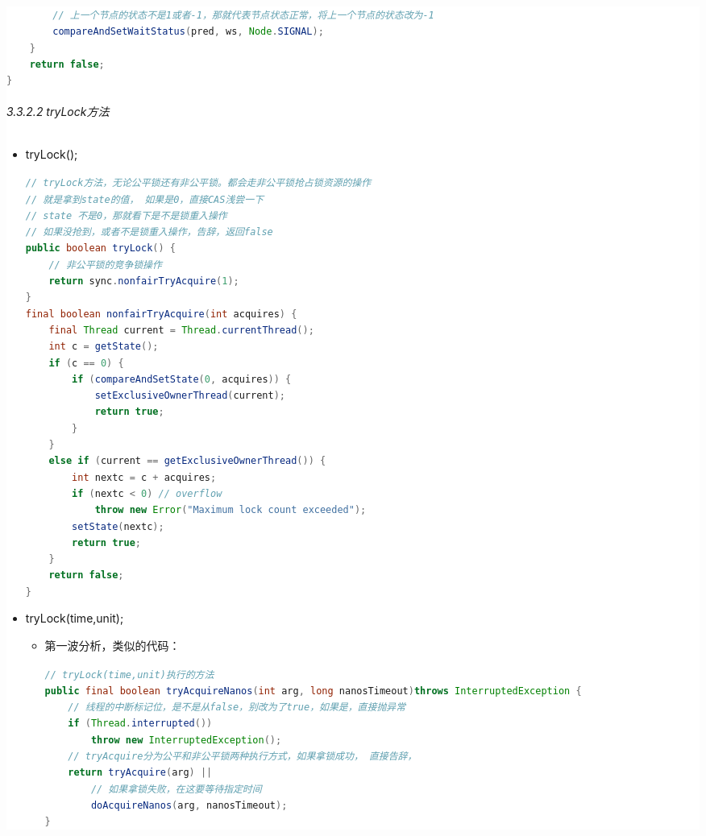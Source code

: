    ```java
           // 上一个节点的状态不是1或者-1，那就代表节点状态正常，将上一个节点的状态改为-1
           compareAndSetWaitStatus(pred, ws, Node.SIGNAL);
       }
       return false;
   }
   ```

###### 3.3.2.2 tryLock方法

* tryLock();

  ```java
  // tryLock方法，无论公平锁还有非公平锁。都会走非公平锁抢占锁资源的操作
  // 就是拿到state的值， 如果是0，直接CAS浅尝一下
  // state 不是0，那就看下是不是锁重入操作
  // 如果没抢到，或者不是锁重入操作，告辞，返回false
  public boolean tryLock() {
      // 非公平锁的竞争锁操作
      return sync.nonfairTryAcquire(1);
  }
  final boolean nonfairTryAcquire(int acquires) {
      final Thread current = Thread.currentThread();
      int c = getState();
      if (c == 0) {
          if (compareAndSetState(0, acquires)) {
              setExclusiveOwnerThread(current);
              return true;
          }
      }
      else if (current == getExclusiveOwnerThread()) {
          int nextc = c + acquires;
          if (nextc < 0) // overflow
              throw new Error("Maximum lock count exceeded");
          setState(nextc);
          return true;
      }
      return false;
  }
  ```

* tryLock(time,unit);

  * 第一波分析，类似的代码：

    ```java
    // tryLock(time,unit)执行的方法
    public final boolean tryAcquireNanos(int arg, long nanosTimeout)throws InterruptedException {
        // 线程的中断标记位，是不是从false，别改为了true，如果是，直接抛异常
        if (Thread.interrupted())
            throw new InterruptedException();
        // tryAcquire分为公平和非公平锁两种执行方式，如果拿锁成功， 直接告辞，
        return tryAcquire(arg) ||
            // 如果拿锁失败，在这要等待指定时间
            doAcquireNanos(arg, nanosTimeout);
    }
    